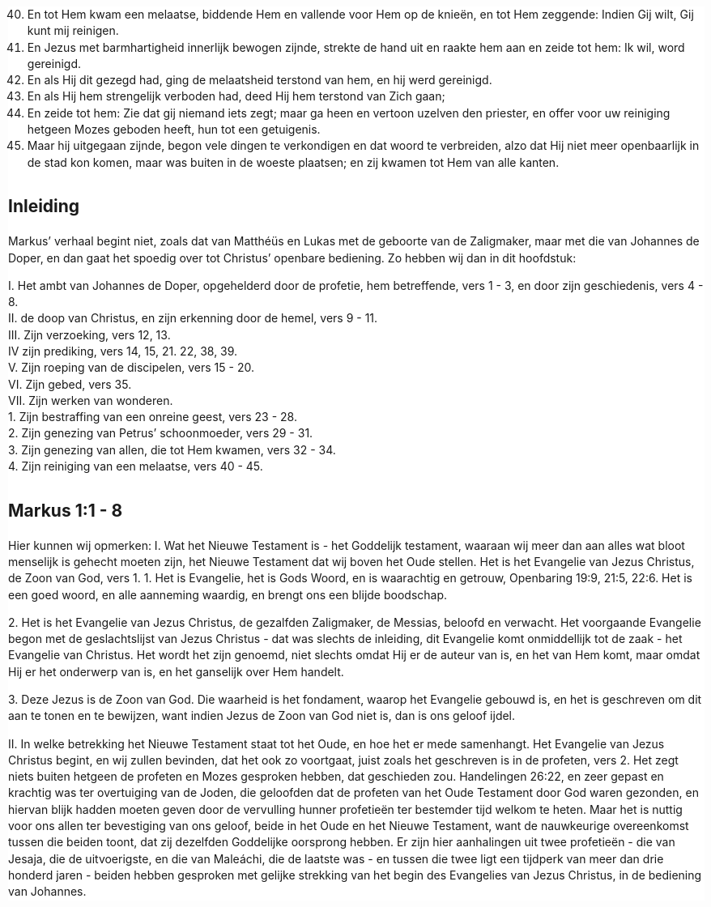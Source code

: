 40. En tot Hem kwam een melaatse, biddende Hem en vallende voor Hem op de knieën, en tot Hem zeggende: Indien Gij wilt, Gij kunt mij reinigen.
41. En Jezus met barmhartigheid innerlijk bewogen zijnde, strekte de hand uit en raakte hem aan en zeide tot hem: Ik wil, word gereinigd.
42. En als Hij dit gezegd had, ging de melaatsheid terstond van hem, en hij werd gereinigd.
43. En als Hij hem strengelijk verboden had, deed Hij hem terstond van Zich gaan;
44. En zeide tot hem: Zie dat gij niemand iets zegt; maar ga heen en vertoon uzelven den priester, en offer voor uw reiniging hetgeen Mozes geboden heeft, hun tot een getuigenis.
45. Maar hij uitgegaan zijnde, begon vele dingen te verkondigen en dat woord te verbreiden, alzo dat Hij niet meer openbaarlijk in de stad kon komen, maar was buiten in de woeste plaatsen; en zij kwamen tot Hem van alle kanten.

## Inleiding

Markus’ verhaal begint niet, zoals dat van Matthéüs en Lukas met de geboorte van de Zaligmaker, maar met die van Johannes de Doper, en dan gaat het spoedig over tot Christus’ openbare bediening. Zo hebben wij dan in dit hoofdstuk: 

I. Het ambt van Johannes de Doper, opgehelderd door de profetie, hem betreffende, vers 1 - 3, en door zijn geschiedenis, vers 4 - 8.  
II. de doop van Christus, en zijn erkenning door de hemel, vers 9 - 11.  
III. Zijn verzoeking, vers 12, 13.  
IV zijn prediking, vers 14, 15, 21. 22, 38, 39.  
V. Zijn roeping van de discipelen, vers 15 - 20.  
VI. Zijn gebed, vers 35.  
VII. Zijn werken van wonderen.  
1\. Zijn bestraffing van een onreine geest, vers 23 - 28.  
2\. Zijn genezing van Petrus’ schoonmoeder, vers 29 - 31.  
3\. Zijn genezing van allen, die tot Hem kwamen, vers 32 - 34.  
4\. Zijn reiniging van een melaatse, vers 40 - 45.  

## Markus 1:1 - 8 

Hier kunnen wij opmerken: 
I. Wat het Nieuwe Testament is - het Goddelijk testament, waaraan wij meer dan aan alles wat bloot menselijk is gehecht moeten zijn, het Nieuwe Testament dat wij boven het Oude stellen. Het is het Evangelie van Jezus Christus, de Zoon van God, vers 1. 
1\. Het is Evangelie, het is Gods Woord, en is waarachtig en getrouw, Openbaring 19:9, 21:5, 22:6. Het is een goed woord, en alle aanneming waardig, en brengt ons een blijde boodschap. 

2\. Het is het Evangelie van Jezus Christus, de gezalfden Zaligmaker, de Messias, beloofd en verwacht. Het voorgaande Evangelie begon met de geslachtslijst van Jezus Christus - dat was slechts de inleiding, dit Evangelie komt onmiddellijk tot de zaak - het Evangelie van Christus. Het wordt het zijn genoemd, niet slechts omdat Hij er de auteur van is, en het van Hem komt, maar omdat Hij er het onderwerp van is, en het ganselijk over Hem handelt. 

3\. Deze Jezus is de Zoon van God. Die waarheid is het fondament, waarop het Evangelie gebouwd is, en het is geschreven om dit aan te tonen en te bewijzen, want indien Jezus de Zoon van God niet is, dan is ons geloof ijdel. 

II. In welke betrekking het Nieuwe Testament staat tot het Oude, en hoe het er mede samenhangt. Het Evangelie van Jezus Christus begint, en wij zullen bevinden, dat het ook zo voortgaat, juist zoals het geschreven is in de profeten, vers 2. Het zegt niets buiten hetgeen de profeten en Mozes gesproken hebben, dat geschieden zou. Handelingen 26:22, en zeer gepast en krachtig was ter overtuiging van de Joden, die geloofden dat de profeten van het Oude Testament door God waren gezonden, en hiervan blijk hadden moeten geven door de vervulling hunner profetieën ter bestemder tijd welkom te heten. Maar het is nuttig voor ons allen ter bevestiging van ons geloof, beide in het Oude en het Nieuwe Testament, want de nauwkeurige overeenkomst tussen die beiden toont, dat zij dezelfden Goddelijke oorsprong hebben. Er zijn hier aanhalingen uit twee profetieën - die van Jesaja, die de uitvoerigste, en die van Maleáchi, die de laatste was - en tussen die twee ligt een tijdperk van meer dan drie honderd jaren - beiden hebben gesproken met gelijke strekking van het begin des Evangelies van Jezus Christus, in de bediening van Johannes. 
